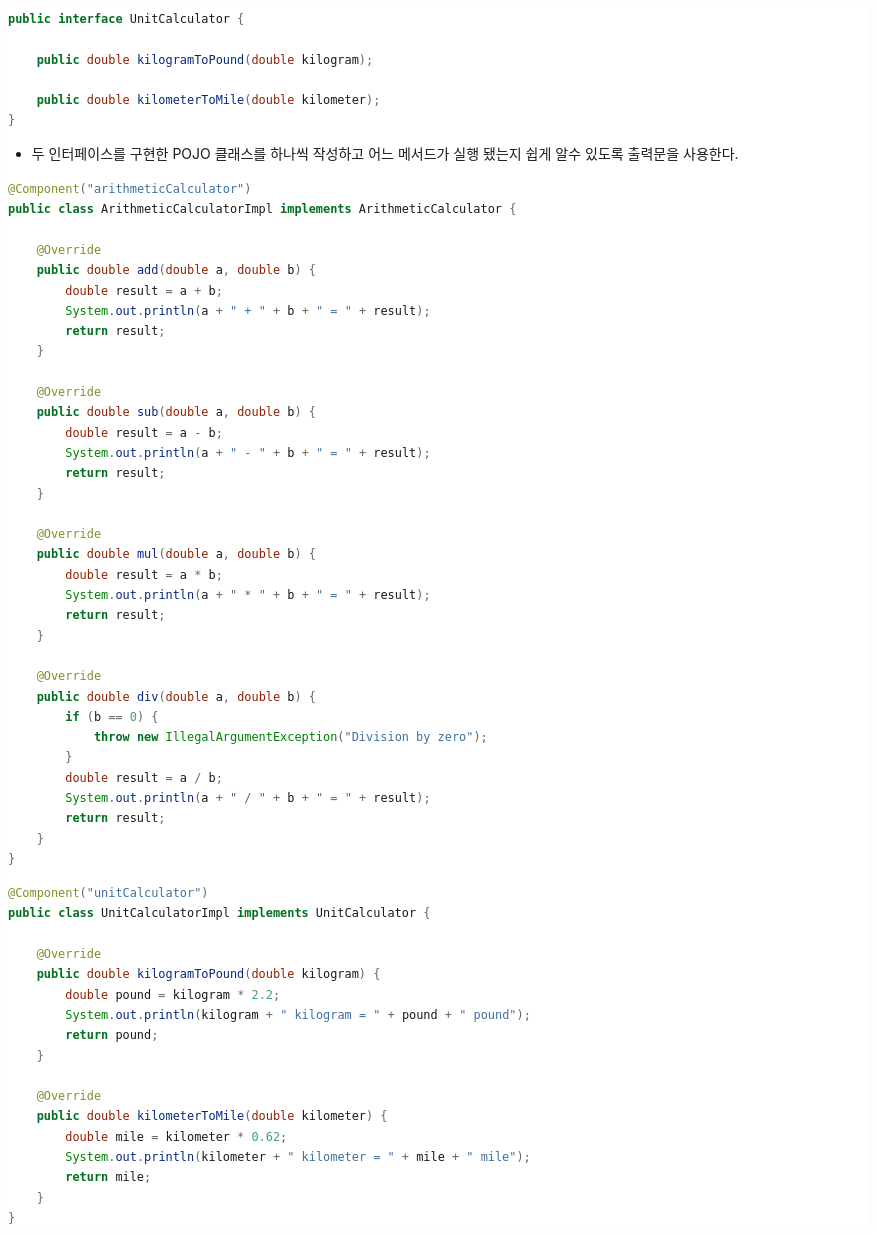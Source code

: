 ```java
public interface UnitCalculator {

    public double kilogramToPound(double kilogram);

    public double kilometerToMile(double kilometer);
}
```  

- 두 인터페이스를 구현한 POJO 클래스를 하나씩 작성하고 어느 메서드가 실행 됐는지 쉽게 알수 있도록 출력문을 사용한다.

```java
@Component("arithmeticCalculator")
public class ArithmeticCalculatorImpl implements ArithmeticCalculator {

    @Override
    public double add(double a, double b) {
        double result = a + b;
        System.out.println(a + " + " + b + " = " + result);
        return result;
    }

    @Override
    public double sub(double a, double b) {
        double result = a - b;
        System.out.println(a + " - " + b + " = " + result);
        return result;
    }

    @Override
    public double mul(double a, double b) {
        double result = a * b;
        System.out.println(a + " * " + b + " = " + result);
        return result;
    }

    @Override
    public double div(double a, double b) {
        if (b == 0) {
            throw new IllegalArgumentException("Division by zero");
        }
        double result = a / b;
        System.out.println(a + " / " + b + " = " + result);
        return result;
    }
}
```  

```java
@Component("unitCalculator")
public class UnitCalculatorImpl implements UnitCalculator {

    @Override
    public double kilogramToPound(double kilogram) {
        double pound = kilogram * 2.2;
        System.out.println(kilogram + " kilogram = " + pound + " pound");
        return pound;
    }

    @Override
    public double kilometerToMile(double kilometer) {
        double mile = kilometer * 0.62;
        System.out.println(kilometer + " kilometer = " + mile + " mile");
        return mile;
    }
}
```